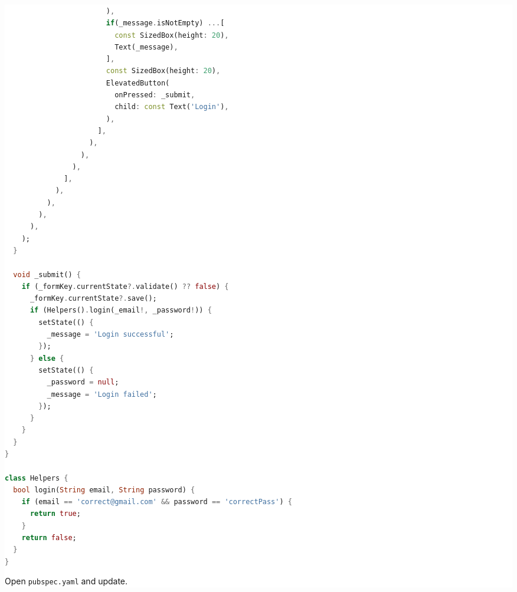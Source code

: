 ```dart
                        ),
                        if(_message.isNotEmpty) ...[
                          const SizedBox(height: 20),
                          Text(_message),
                        ],
                        const SizedBox(height: 20),
                        ElevatedButton(
                          onPressed: _submit,
                          child: const Text('Login'),
                        ),
                      ],
                    ),
                  ),
                ),
              ],
            ),
          ),
        ),
      ),
    );
  }

  void _submit() {
    if (_formKey.currentState?.validate() ?? false) {
      _formKey.currentState?.save();
      if (Helpers().login(_email!, _password!)) {
        setState(() {
          _message = 'Login successful';
        });
      } else {
        setState(() {
          _password = null;
          _message = 'Login failed';
        });
      }
    }
  }
}

class Helpers {
  bool login(String email, String password) {
    if (email == 'correct@gmail.com' && password == 'correctPass') {
      return true;
    }
    return false;
  }
}
```

Open `pubspec.yaml` and update.
